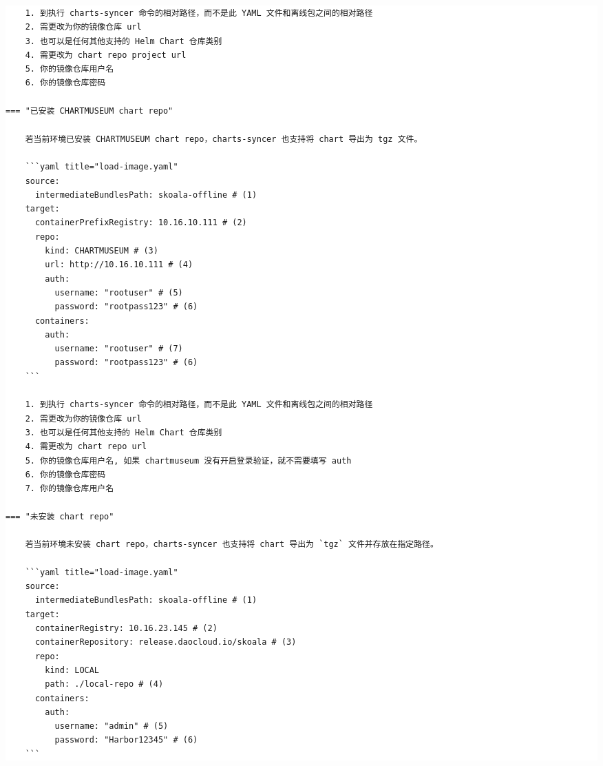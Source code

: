 
        1. 到执行 charts-syncer 命令的相对路径，而不是此 YAML 文件和离线包之间的相对路径
        2. 需更改为你的镜像仓库 url
        3. 也可以是任何其他支持的 Helm Chart 仓库类别
        4. 需更改为 chart repo project url
        5. 你的镜像仓库用户名
        6. 你的镜像仓库密码

    === "已安装 CHARTMUSEUM chart repo"

        若当前环境已安装 CHARTMUSEUM chart repo，charts-syncer 也支持将 chart 导出为 tgz 文件。

        ```yaml title="load-image.yaml"
        source:
          intermediateBundlesPath: skoala-offline # (1)
        target:
          containerPrefixRegistry: 10.16.10.111 # (2)
          repo:
            kind: CHARTMUSEUM # (3)
            url: http://10.16.10.111 # (4)
            auth:
              username: "rootuser" # (5)
              password: "rootpass123" # (6) 
          containers:
            auth:
              username: "rootuser" # (7)
              password: "rootpass123" # (6)
        ```

        1. 到执行 charts-syncer 命令的相对路径，而不是此 YAML 文件和离线包之间的相对路径
        2. 需更改为你的镜像仓库 url
        3. 也可以是任何其他支持的 Helm Chart 仓库类别
        4. 需更改为 chart repo url
        5. 你的镜像仓库用户名, 如果 chartmuseum 没有开启登录验证，就不需要填写 auth
        6. 你的镜像仓库密码
        7. 你的镜像仓库用户名

    === "未安装 chart repo"

        若当前环境未安装 chart repo，charts-syncer 也支持将 chart 导出为 `tgz` 文件并存放在指定路径。

        ```yaml title="load-image.yaml"
        source:
          intermediateBundlesPath: skoala-offline # (1)
        target:
          containerRegistry: 10.16.23.145 # (2)
          containerRepository: release.daocloud.io/skoala # (3)
          repo:
            kind: LOCAL
            path: ./local-repo # (4)
          containers:
            auth:
              username: "admin" # (5)
              password: "Harbor12345" # (6)
        ```
